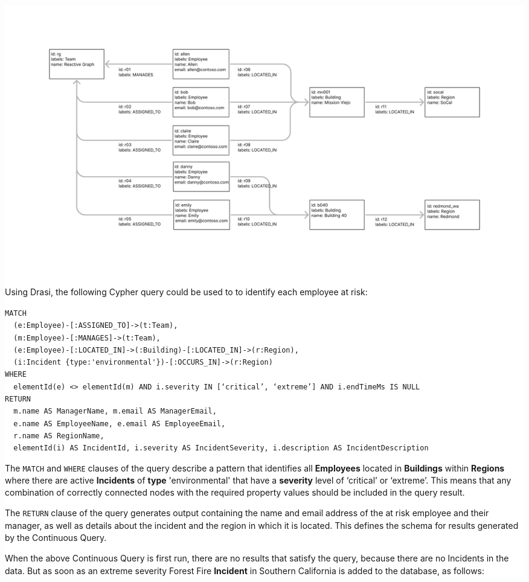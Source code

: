 ![Incident Alerting](incident-alerting-graph.png)

Using Drasi, the following Cypher query could be used to to identify each employee at risk:

```
MATCH
  (e:Employee)-[:ASSIGNED_TO]->(t:Team),
  (m:Employee)-[:MANAGES]->(t:Team),
  (e:Employee)-[:LOCATED_IN]->(:Building)-[:LOCATED_IN]->(r:Region),
  (i:Incident {type:'environmental'})-[:OCCURS_IN]->(r:Region) 
WHERE
  elementId(e) <> elementId(m) AND i.severity IN [‘critical’, ‘extreme’] AND i.endTimeMs IS NULL
RETURN 
  m.name AS ManagerName, m.email AS ManagerEmail, 
  e.name AS EmployeeName, e.email AS EmployeeEmail,
  r.name AS RegionName, 
  elementId(i) AS IncidentId, i.severity AS IncidentSeverity, i.description AS IncidentDescription
```

The `MATCH` and `WHERE` clauses of the query describe a pattern that identifies all **Employees** located in **Buildings** within **Regions** where there are active **Incidents** of **type** 'environmental' that have a **severity** level of ‘critical’ or ‘extreme’. This means that any combination of correctly connected nodes with the required property values should be included in the query result.

The `RETURN` clause of the query generates output containing the name and email address of the at risk employee and their manager, as well as details about the incident and the region in which it is located. This defines the schema for results generated by the Continuous Query.

When the above Continuous Query is first run, there are no results that satisfy the query, because there are no Incidents in the data. But as soon as an extreme severity Forest Fire **Incident** in Southern California is added to the database, as follows:
